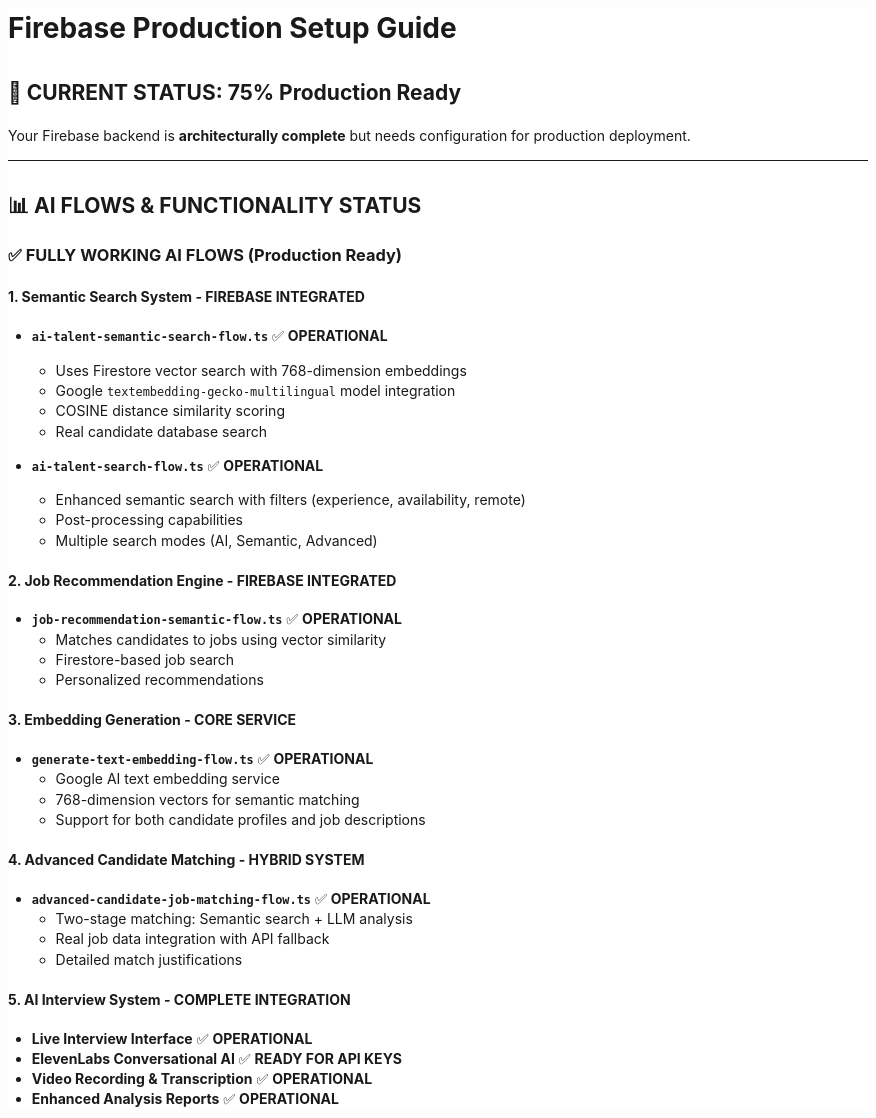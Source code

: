 # Firebase Production Setup Guide

## 🎯 CURRENT STATUS: 75% Production Ready

Your Firebase backend is **architecturally complete** but needs configuration for production deployment.

---

## 📊 **AI FLOWS & FUNCTIONALITY STATUS**

### ✅ **FULLY WORKING AI FLOWS** (Production Ready)

#### **1. Semantic Search System** - **FIREBASE INTEGRATED**
- **`ai-talent-semantic-search-flow.ts`** ✅ **OPERATIONAL**
  - Uses Firestore vector search with 768-dimension embeddings
  - Google `textembedding-gecko-multilingual` model integration
  - COSINE distance similarity scoring
  - Real candidate database search

- **`ai-talent-search-flow.ts`** ✅ **OPERATIONAL**
  - Enhanced semantic search with filters (experience, availability, remote)
  - Post-processing capabilities
  - Multiple search modes (AI, Semantic, Advanced)

#### **2. Job Recommendation Engine** - **FIREBASE INTEGRATED**
- **`job-recommendation-semantic-flow.ts`** ✅ **OPERATIONAL**
  - Matches candidates to jobs using vector similarity
  - Firestore-based job search
  - Personalized recommendations

#### **3. Embedding Generation** - **CORE SERVICE**
- **`generate-text-embedding-flow.ts`** ✅ **OPERATIONAL**
  - Google AI text embedding service
  - 768-dimension vectors for semantic matching
  - Support for both candidate profiles and job descriptions

#### **4. Advanced Candidate Matching** - **HYBRID SYSTEM**
- **`advanced-candidate-job-matching-flow.ts`** ✅ **OPERATIONAL**
  - Two-stage matching: Semantic search + LLM analysis
  - Real job data integration with API fallback
  - Detailed match justifications

#### **5. AI Interview System** - **COMPLETE INTEGRATION**
- **Live Interview Interface** ✅ **OPERATIONAL**
- **ElevenLabs Conversational AI** ✅ **READY FOR API KEYS**
- **Video Recording & Transcription** ✅ **OPERATIONAL**
- **Enhanced Analysis Reports** ✅ **OPERATIONAL**
